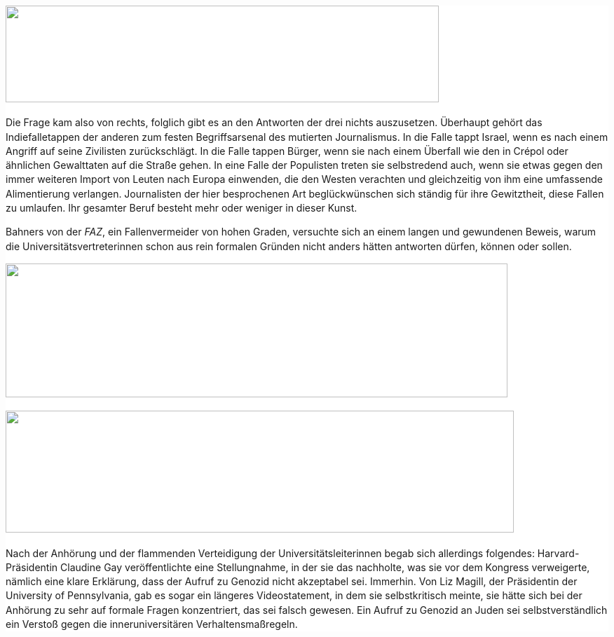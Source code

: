 <a href="https://twitter.com/schieritz/status/1732393318892384544" target="_blank" rel="https://twitter.com/schieritz/status/1732393318892384544 noopener"><img loading="lazy" decoding="async" class="aligncenter wp-image-18095" src="https://www.publicomag.com/wp-content/uploads/2023/12/schieritz-2-300x67.png" alt width="618" height="138" srcset="https://www.publicomag.com/wp-content/uploads/2023/12/schieritz-2-300x67.png 300w, https://www.publicomag.com/wp-content/uploads/2023/12/schieritz-2-1024x228.png 1024w, https://www.publicomag.com/wp-content/uploads/2023/12/schieritz-2-768x171.png 768w, https://www.publicomag.com/wp-content/uploads/2023/12/schieritz-2-1536x342.png 1536w, https://www.publicomag.com/wp-content/uploads/2023/12/schieritz-2-1080x241.png 1080w, https://www.publicomag.com/wp-content/uploads/2023/12/schieritz-2-483x108.png 483w, https://www.publicomag.com/wp-content/uploads/2023/12/schieritz-2-360x80.png 360w, https://www.publicomag.com/wp-content/uploads/2023/12/schieritz-2-600x134.png 600w, https://www.publicomag.com/wp-content/uploads/2023/12/schieritz-2-263x59.png 263w, https://www.publicomag.com/wp-content/uploads/2023/12/schieritz-2-1320x294.png 1320w, https://www.publicomag.com/wp-content/uploads/2023/12/schieritz-2.png 1984w" sizes="(max-width: 618px) 100vw, 618px" /></a>


Die Frage kam also von rechts, folglich gibt es an den Antworten der drei nichts auszusetzen. Überhaupt gehört das Indiefalletappen der anderen zum festen Begriffsarsenal des mutierten Journalismus. In die Falle tappt Israel, wenn es nach einem Angriff auf seine Zivilisten zurückschlägt. In die Falle tappen Bürger, wenn sie nach einem Überfall wie den in Crépol oder ähnlichen Gewalttaten auf die Straße gehen. In eine Falle der Populisten treten sie selbstredend auch, wenn sie etwas gegen den immer weiteren Import von Leuten nach Europa einwenden, die den Westen verachten und gleichzeitig von ihm eine umfassende Alimentierung verlangen. Journalisten der hier besprochenen Art beglückwünschen sich ständig für ihre Gewitztheit, diese Fallen zu umlaufen. Ihr gesamter Beruf besteht mehr oder weniger in dieser Kunst.

Bahners von der _FAZ_, ein Fallenvermeider von hohen Graden, versuchte sich an einem langen und gewundenen Beweis, warum die Universitätsvertreterinnen schon aus rein formalen Gründen nicht anders hätten antworten dürfen, können oder sollen.

<img loading="lazy" decoding="async" class=" wp-image-18087 aligncenter" src="https://www.publicomag.com/wp-content/uploads/2023/12/bahners_1-300x80.png" alt width="716" height="191" srcset="https://www.publicomag.com/wp-content/uploads/2023/12/bahners_1-300x80.png 300w, https://www.publicomag.com/wp-content/uploads/2023/12/bahners_1-1024x275.png 1024w, https://www.publicomag.com/wp-content/uploads/2023/12/bahners_1-768x206.png 768w, https://www.publicomag.com/wp-content/uploads/2023/12/bahners_1-1536x412.png 1536w, https://www.publicomag.com/wp-content/uploads/2023/12/bahners_1-1080x290.png 1080w, https://www.publicomag.com/wp-content/uploads/2023/12/bahners_1-483x130.png 483w, https://www.publicomag.com/wp-content/uploads/2023/12/bahners_1-360x97.png 360w, https://www.publicomag.com/wp-content/uploads/2023/12/bahners_1-600x161.png 600w, https://www.publicomag.com/wp-content/uploads/2023/12/bahners_1-263x71.png 263w, https://www.publicomag.com/wp-content/uploads/2023/12/bahners_1-1320x354.png 1320w, https://www.publicomag.com/wp-content/uploads/2023/12/bahners_1.png 1954w" sizes="(max-width: 716px) 100vw, 716px" />


<a href="https://twitter.com/PBahners/status/1732434814198857893" target="_blank" rel="https://twitter.com/PBahners/status/1732434814198857893 noopener"><img loading="lazy" decoding="async" class="aligncenter wp-image-18088" src="https://www.publicomag.com/wp-content/uploads/2023/12/bahners_2-300x72.png" alt width="725" height="174" srcset="https://www.publicomag.com/wp-content/uploads/2023/12/bahners_2-300x72.png 300w, https://www.publicomag.com/wp-content/uploads/2023/12/bahners_2-1024x246.png 1024w, https://www.publicomag.com/wp-content/uploads/2023/12/bahners_2-768x184.png 768w, https://www.publicomag.com/wp-content/uploads/2023/12/bahners_2-1536x369.png 1536w, https://www.publicomag.com/wp-content/uploads/2023/12/bahners_2-1080x259.png 1080w, https://www.publicomag.com/wp-content/uploads/2023/12/bahners_2-483x116.png 483w, https://www.publicomag.com/wp-content/uploads/2023/12/bahners_2-360x86.png 360w, https://www.publicomag.com/wp-content/uploads/2023/12/bahners_2-600x144.png 600w, https://www.publicomag.com/wp-content/uploads/2023/12/bahners_2-263x63.png 263w, https://www.publicomag.com/wp-content/uploads/2023/12/bahners_2-1320x317.png 1320w, https://www.publicomag.com/wp-content/uploads/2023/12/bahners_2.png 1984w" sizes="(max-width: 725px) 100vw, 725px" /></a>

Nach der Anhörung und der flammenden Verteidigung der Universitätsleiterinnen begab sich allerdings folgendes: Harvard-Präsidentin Claudine Gay veröffentlichte eine Stellungnahme, in der sie das nachholte, was sie vor dem Kongress verweigerte, nämlich eine klare Erklärung, dass der Aufruf zu Genozid nicht akzeptabel sei. Immerhin. Von Liz Magill, der Präsidentin der University of Pennsylvania, gab es sogar ein längeres Videostatement, in dem sie selbstkritisch meinte, sie hätte sich bei der Anhörung zu sehr auf formale Fragen konzentriert, das sei falsch gewesen. Ein Aufruf zu Genozid an Juden sei selbstverständlich ein Verstoß gegen die inneruniversitären Verhaltensmaßregeln.
